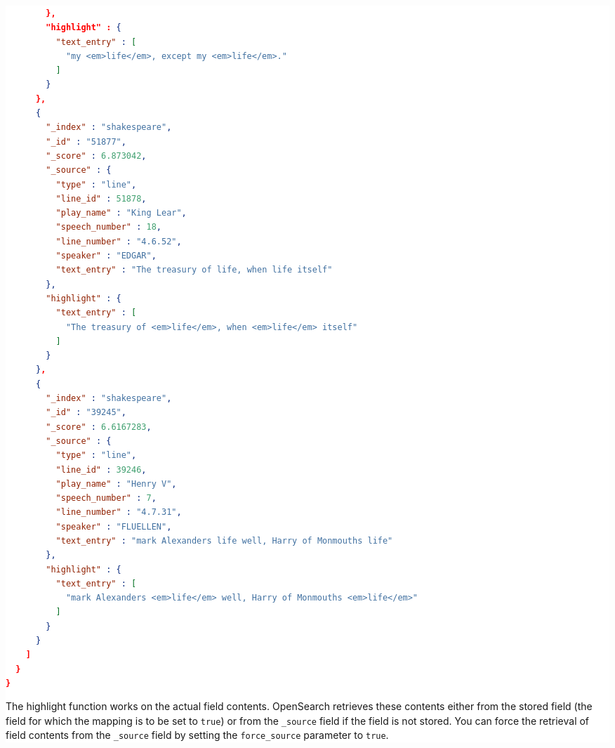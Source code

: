 ```json
        },
        "highlight" : {
          "text_entry" : [
            "my <em>life</em>, except my <em>life</em>."
          ]
        }
      },
      {
        "_index" : "shakespeare",
        "_id" : "51877",
        "_score" : 6.873042,
        "_source" : {
          "type" : "line",
          "line_id" : 51878,
          "play_name" : "King Lear",
          "speech_number" : 18,
          "line_number" : "4.6.52",
          "speaker" : "EDGAR",
          "text_entry" : "The treasury of life, when life itself"
        },
        "highlight" : {
          "text_entry" : [
            "The treasury of <em>life</em>, when <em>life</em> itself"
          ]
        }
      },
      {
        "_index" : "shakespeare",
        "_id" : "39245",
        "_score" : 6.6167283,
        "_source" : {
          "type" : "line",
          "line_id" : 39246,
          "play_name" : "Henry V",
          "speech_number" : 7,
          "line_number" : "4.7.31",
          "speaker" : "FLUELLEN",
          "text_entry" : "mark Alexanders life well, Harry of Monmouths life"
        },
        "highlight" : {
          "text_entry" : [
            "mark Alexanders <em>life</em> well, Harry of Monmouths <em>life</em>"
          ]
        }
      }
    ]
  }
}
```

The highlight function works on the actual field contents. OpenSearch retrieves these contents either from the stored field (the field for which the mapping is to be set to `true`) or from the `_source` field if the field is not stored. You can force the retrieval of field contents from the `_source` field by setting the `force_source` parameter to `true`.
